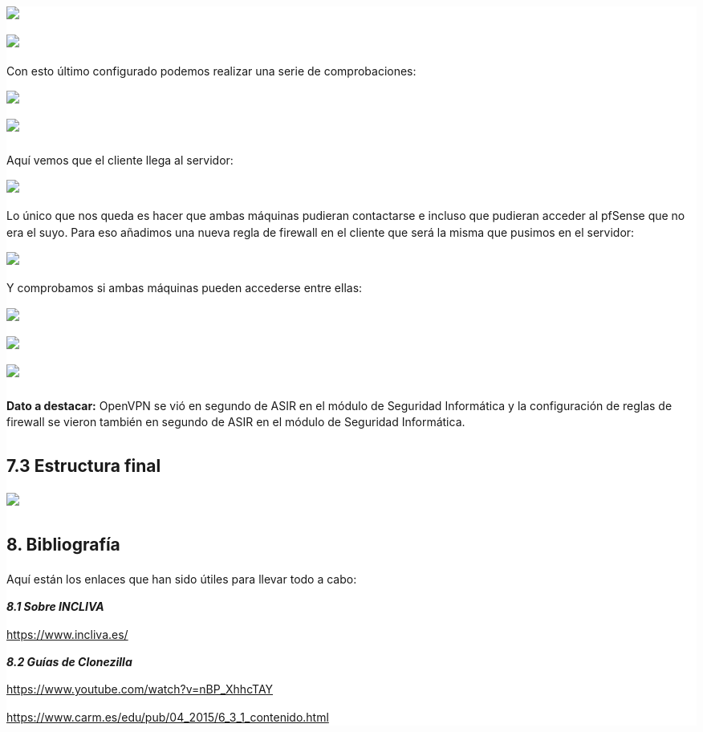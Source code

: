 ![](Imágenes/image96.png)

![](Imágenes/image97.png)

Con esto último configurado podemos realizar una serie de
comprobaciones:

![](Imágenes/image98.png)

![](Imágenes/image99.png)\
\
Aquí vemos que el cliente llega al servidor:

![](Imágenes/image100.png)

Lo único que nos queda es hacer que ambas máquinas pudieran contactarse
e incluso que pudieran acceder al pfSense que no era el suyo. Para eso
añadimos una nueva regla de firewall en el cliente que será la misma que
pusimos en el servidor:

![](Imágenes/image101.png)

Y comprobamos si ambas máquinas pueden accederse entre ellas:

![](Imágenes/image102.png)

![](Imágenes/image103.png)

![](Imágenes/image104.png)**\
\
Dato a destacar:** OpenVPN se vió en segundo de ASIR en el módulo de
Seguridad Informática y la configuración de reglas de firewall se vieron
también en segundo de ASIR en el módulo de Seguridad Informática.

## 7.3 Estructura final

![](Imágenes/image105.png)

## 8. Bibliografía

Aquí están los enlaces que han sido útiles para llevar todo a cabo:

***8.1 Sobre INCLIVA***

<https://www.incliva.es/>

***8.2 Guías de Clonezilla***

<https://www.youtube.com/watch?v=nBP_XhhcTAY>

<https://www.carm.es/edu/pub/04_2015/6_3_1_contenido.html>
